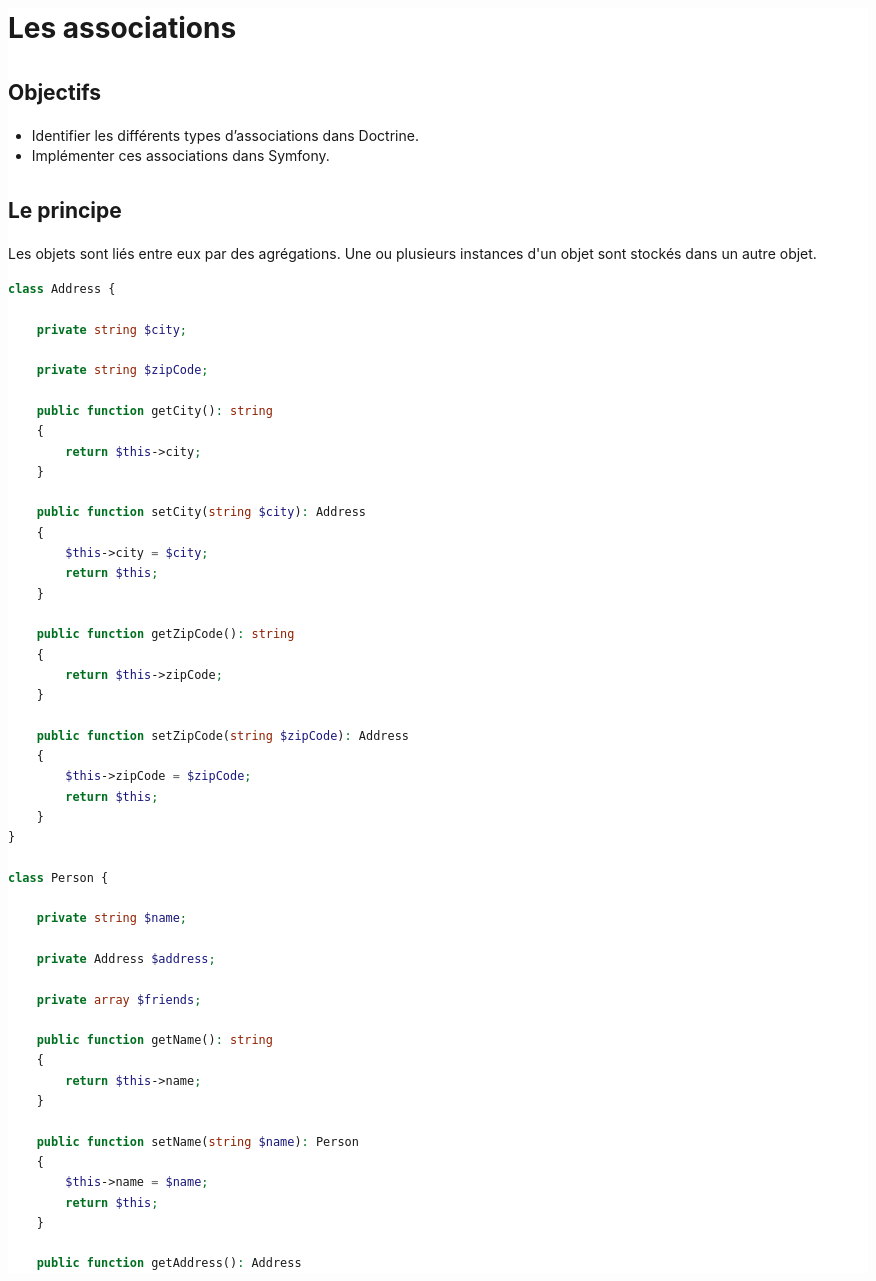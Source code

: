 # Les associations

## Objectifs

- Identifier les différents types d’associations dans Doctrine.
- Implémenter ces associations dans Symfony.

## Le principe

Les objets  sont liés entre eux par des agrégations. Une ou plusieurs instances d'un objet sont stockés dans un autre objet.

```php
class Address {

    private string $city;

    private string $zipCode;

    public function getCity(): string
    {
        return $this->city;
    }

    public function setCity(string $city): Address
    {
        $this->city = $city;
        return $this;
    }

    public function getZipCode(): string
    {
        return $this->zipCode;
    }

    public function setZipCode(string $zipCode): Address
    {
        $this->zipCode = $zipCode;
        return $this;
    }
}

class Person {

    private string $name;

    private Address $address;

    private array $friends;

    public function getName(): string
    {
        return $this->name;
    }

    public function setName(string $name): Person
    {
        $this->name = $name;
        return $this;
    }

    public function getAddress(): Address
```
